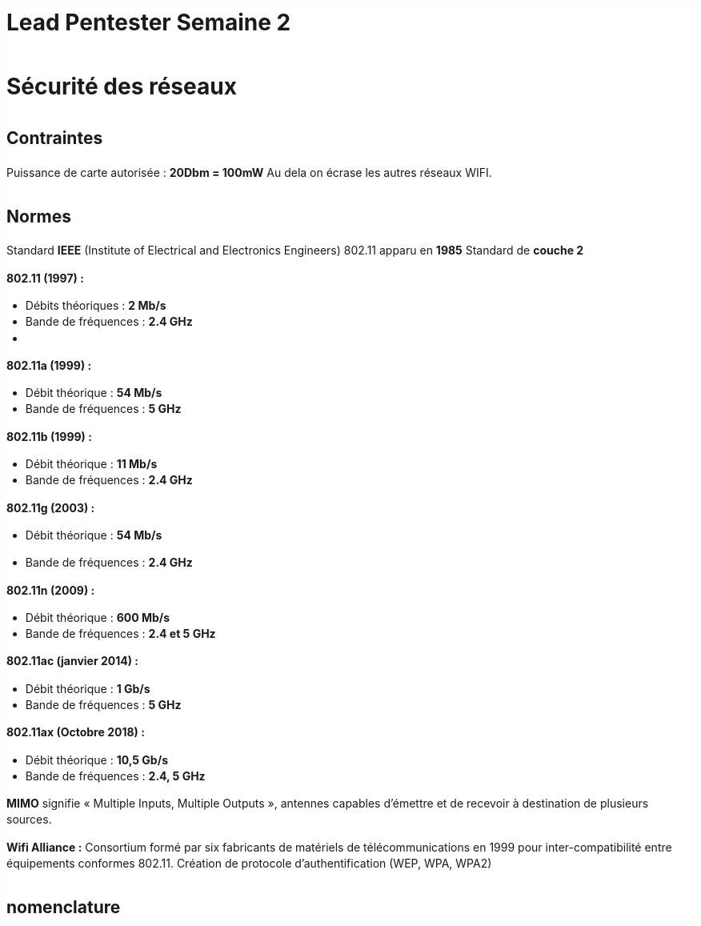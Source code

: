 
# Lead Pentester Semaine 2

# Sécurité des réseaux

## Contraintes

Puissance de carte autorisée :  **20Dbm = 100mW**
Au dela on écrase les autres réseaux WIFI.

## Normes

Standard **IEEE** (Institute of Electrical and Electronics Engineers) 802.11 apparu en  **1985**
Standard de **couche 2**

**802.11 (1997) :**
- Débits théoriques : **2 Mb/s**  
- Bande de fréquences : **2.4 GHz**  
- 
**802.11a (1999) :** 
- Débit théorique : **54 Mb/s**  
- Bande de fréquences : **5 GHz**  

 **802.11b (1999) :**   
- Débit théorique : **11 Mb/s**  
- Bande de fréquences : **2.4 GHz**  

**802.11g (2003) :** 
* Débit théorique : **54 Mb/s**  
- Bande de fréquences : **2.4 GHz**  

**802.11n (2009) :**  
- Débit théorique : **600 Mb/s**  
- Bande de fréquences : **2.4 et 5 GHz**  

**802.11ac (janvier 2014) :**  
- Débit théorique : **1 Gb/s**  
- Bande de fréquences : **5 GHz**  

**802.11ax (Octobre 2018) :**  
- Débit théorique : **10,5 Gb/s**  
- Bande de fréquences : **2.4, 5 GHz**

**MIMO** signifie « Multiple Inputs, Multiple Outputs »,  antennes capables d’émettre et de recevoir à destination de plusieurs sources.

**Wifi Alliance :**   Consortium formé par six fabricants de matériels de télécommunications en  1999  pour inter-compatibilité entre équipements conformes 802.11.
Création de protocole d’authentification (WEP, WPA,  WPA2)

## nomenclature
